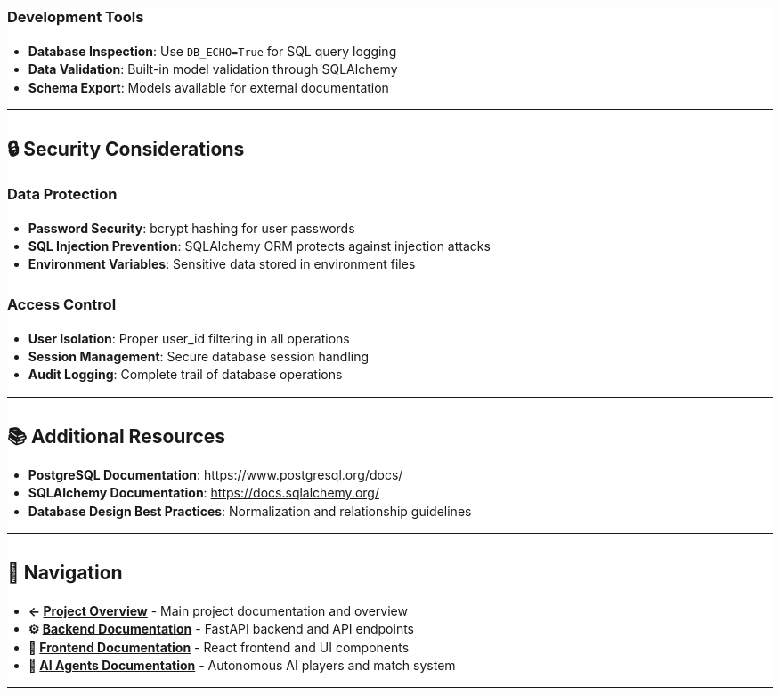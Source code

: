 ### Development Tools
- **Database Inspection**: Use `DB_ECHO=True` for SQL query logging
- **Data Validation**: Built-in model validation through SQLAlchemy
- **Schema Export**: Models available for external documentation

---

## 🔒 Security Considerations

### Data Protection
- **Password Security**: bcrypt hashing for user passwords
- **SQL Injection Prevention**: SQLAlchemy ORM protects against injection attacks
- **Environment Variables**: Sensitive data stored in environment files

### Access Control
- **User Isolation**: Proper user_id filtering in all operations
- **Session Management**: Secure database session handling
- **Audit Logging**: Complete trail of database operations

---

## 📚 Additional Resources

- **PostgreSQL Documentation**: https://www.postgresql.org/docs/
- **SQLAlchemy Documentation**: https://docs.sqlalchemy.org/
- **Database Design Best Practices**: Normalization and relationship guidelines

---

## 🔗 Navigation

- **← [Project Overview](../README.md)** - Main project documentation and overview  
- **⚙️ [Backend Documentation](../backend/README.md)** - FastAPI backend and API endpoints
- **🎨 [Frontend Documentation](../frontend/README.md)** - React frontend and UI components
- **🤖 [AI Agents Documentation](../AI_Agents/README.md)** - Autonomous AI players and match system

---
